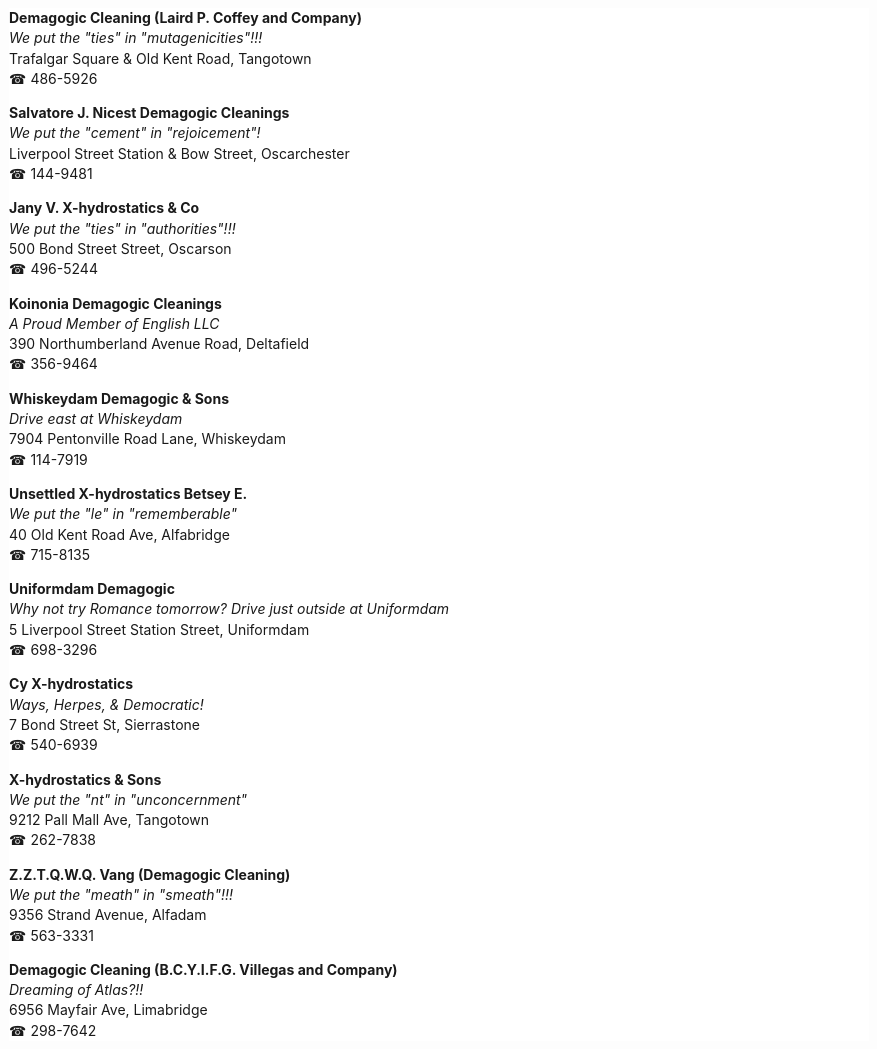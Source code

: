 **Demagogic Cleaning (Laird P. Coffey and Company)**  
_We put the "ties" in "mutagenicities"!!!_  
Trafalgar Square & Old Kent Road, Tangotown  
☎ 486-5926

**Salvatore J. Nicest Demagogic Cleanings**  
_We put the "cement" in "rejoicement"!_  
Liverpool Street Station & Bow Street, Oscarchester  
☎ 144-9481

**Jany V. X-hydrostatics & Co**  
_We put the "ties" in "authorities"!!!_  
500 Bond Street Street, Oscarson  
☎ 496-5244

**Koinonia Demagogic Cleanings**  
_A Proud Member of English LLC_  
390 Northumberland Avenue Road, Deltafield  
☎ 356-9464

**Whiskeydam Demagogic & Sons**  
_Drive east at Whiskeydam_  
7904 Pentonville Road Lane, Whiskeydam  
☎ 114-7919

**Unsettled X-hydrostatics Betsey E.**  
_We put the "le" in "rememberable"_  
40 Old Kent Road Ave, Alfabridge  
☎ 715-8135

**Uniformdam Demagogic**  
_Why not try Romance tomorrow? 
Drive just outside at Uniformdam_  
5 Liverpool Street Station Street, Uniformdam  
☎ 698-3296

**Cy X-hydrostatics**  
_Ways, Herpes, & Democratic!_  
7 Bond Street St, Sierrastone  
☎ 540-6939

**X-hydrostatics & Sons**  
_We put the "nt" in "unconcernment"_  
9212 Pall Mall Ave, Tangotown  
☎ 262-7838

**Z.Z.T.Q.W.Q. Vang (Demagogic Cleaning)**  
_We put the "meath" in "smeath"!!!_  
9356 Strand Avenue, Alfadam  
☎ 563-3331

**Demagogic Cleaning (B.C.Y.I.F.G. Villegas and Company)**  
_Dreaming of Atlas?!!_  
6956 Mayfair Ave, Limabridge  
☎ 298-7642
